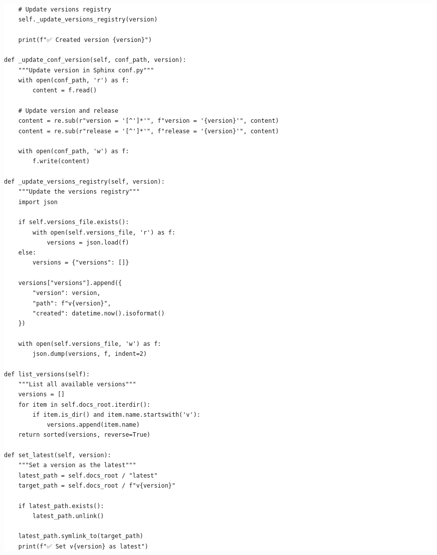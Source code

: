         # Update versions registry
        self._update_versions_registry(version)
        
        print(f"✅ Created version {version}")
    
    def _update_conf_version(self, conf_path, version):
        """Update version in Sphinx conf.py"""
        with open(conf_path, 'r') as f:
            content = f.read()
        
        # Update version and release
        content = re.sub(r"version = '[^']*'", f"version = '{version}'", content)
        content = re.sub(r"release = '[^']*'", f"release = '{version}'", content)
        
        with open(conf_path, 'w') as f:
            f.write(content)
    
    def _update_versions_registry(self, version):
        """Update the versions registry"""
        import json
        
        if self.versions_file.exists():
            with open(self.versions_file, 'r') as f:
                versions = json.load(f)
        else:
            versions = {"versions": []}
        
        versions["versions"].append({
            "version": version,
            "path": f"v{version}",
            "created": datetime.now().isoformat()
        })
        
        with open(self.versions_file, 'w') as f:
            json.dump(versions, f, indent=2)
    
    def list_versions(self):
        """List all available versions"""
        versions = []
        for item in self.docs_root.iterdir():
            if item.is_dir() and item.name.startswith('v'):
                versions.append(item.name)
        return sorted(versions, reverse=True)
    
    def set_latest(self, version):
        """Set a version as the latest"""
        latest_path = self.docs_root / "latest"
        target_path = self.docs_root / f"v{version}"
        
        if latest_path.exists():
            latest_path.unlink()
        
        latest_path.symlink_to(target_path)
        print(f"✅ Set v{version} as latest")

